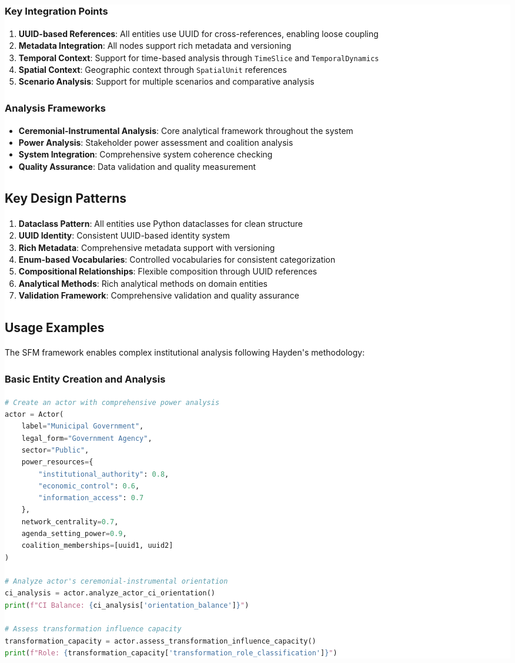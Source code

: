 ### Key Integration Points
1. **UUID-based References**: All entities use UUID for cross-references, enabling loose coupling
2. **Metadata Integration**: All nodes support rich metadata and versioning
3. **Temporal Context**: Support for time-based analysis through `TimeSlice` and `TemporalDynamics`
4. **Spatial Context**: Geographic context through `SpatialUnit` references
5. **Scenario Analysis**: Support for multiple scenarios and comparative analysis

### Analysis Frameworks
- **Ceremonial-Instrumental Analysis**: Core analytical framework throughout the system
- **Power Analysis**: Stakeholder power assessment and coalition analysis
- **System Integration**: Comprehensive system coherence checking
- **Quality Assurance**: Data validation and quality measurement

## Key Design Patterns

1. **Dataclass Pattern**: All entities use Python dataclasses for clean structure
2. **UUID Identity**: Consistent UUID-based identity system
3. **Rich Metadata**: Comprehensive metadata support with versioning
4. **Enum-based Vocabularies**: Controlled vocabularies for consistent categorization
5. **Compositional Relationships**: Flexible composition through UUID references
6. **Analytical Methods**: Rich analytical methods on domain entities
7. **Validation Framework**: Comprehensive validation and quality assurance

## Usage Examples

The SFM framework enables complex institutional analysis following Hayden's methodology:

### Basic Entity Creation and Analysis
```python
# Create an actor with comprehensive power analysis
actor = Actor(
    label="Municipal Government",
    legal_form="Government Agency", 
    sector="Public",
    power_resources={
        "institutional_authority": 0.8,
        "economic_control": 0.6,
        "information_access": 0.7
    },
    network_centrality=0.7,
    agenda_setting_power=0.9,
    coalition_memberships=[uuid1, uuid2]
)

# Analyze actor's ceremonial-instrumental orientation
ci_analysis = actor.analyze_actor_ci_orientation()
print(f"CI Balance: {ci_analysis['orientation_balance']}")

# Assess transformation influence capacity
transformation_capacity = actor.assess_transformation_influence_capacity()
print(f"Role: {transformation_capacity['transformation_role_classification']}")
```

